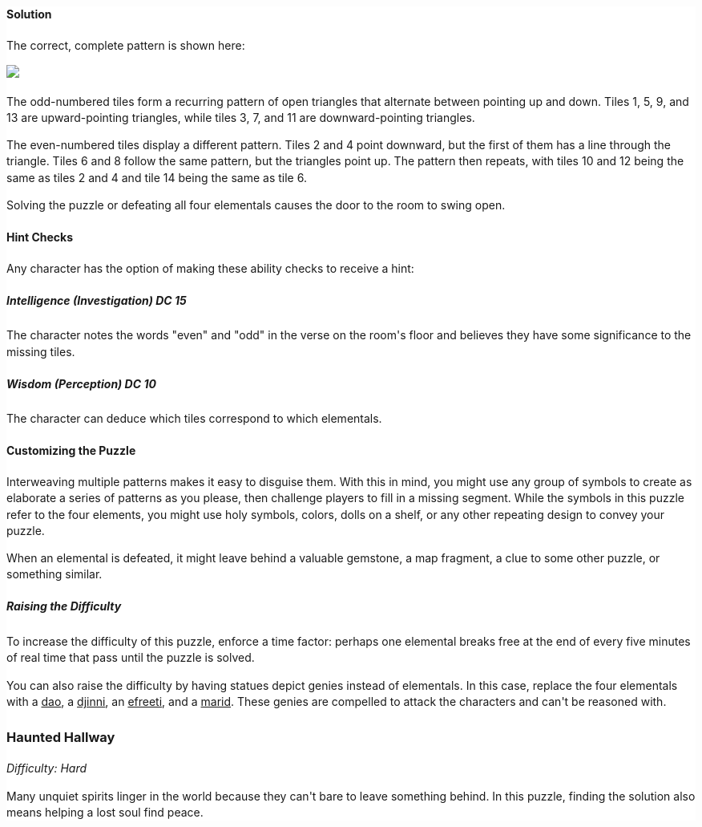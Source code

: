 #### Solution

The correct, complete pattern is shown here:

![](/3-Mechanics/CLI/Compendium/books/tashas-cauldron-of-everything/img/122-04-033.webp#center)

The odd-numbered tiles form a recurring pattern of open triangles that alternate between pointing up and down. Tiles 1, 5, 9, and 13 are upward-pointing triangles, while tiles 3, 7, and 11 are downward-pointing triangles.

The even-numbered tiles display a different pattern. Tiles 2 and 4 point downward, but the first of them has a line through the triangle. Tiles 6 and 8 follow the same pattern, but the triangles point up. The pattern then repeats, with tiles 10 and 12 being the same as tiles 2 and 4 and tile 14 being the same as tile 6.

Solving the puzzle or defeating all four elementals causes the door to the room to swing open.

#### Hint Checks

Any character has the option of making these ability checks to receive a hint:

##### Intelligence (Investigation) DC 15

The character notes the words "even" and "odd" in the verse on the room's floor and believes they have some significance to the missing tiles.

##### Wisdom (Perception) DC 10

The character can deduce which tiles correspond to which elementals.

#### Customizing the Puzzle

Interweaving multiple patterns makes it easy to disguise them. With this in mind, you might use any group of symbols to create as elaborate a series of patterns as you please, then challenge players to fill in a missing segment. While the symbols in this puzzle refer to the four elements, you might use holy symbols, colors, dolls on a shelf, or any other repeating design to convey your puzzle.

When an elemental is defeated, it might leave behind a valuable gemstone, a map fragment, a clue to some other puzzle, or something similar.

##### Raising the Difficulty

To increase the difficulty of this puzzle, enforce a time factor: perhaps one elemental breaks free at the end of every five minutes of real time that pass until the puzzle is solved.

You can also raise the difficulty by having statues depict genies instead of elementals. In this case, replace the four elementals with a [dao](/3-Mechanics/CLI/Compendium/bestiary/elemental/dao.md), a [djinni](/3-Mechanics/CLI/Compendium/bestiary/elemental/djinni.md), an [efreeti](/3-Mechanics/CLI/Compendium/bestiary/elemental/efreeti.md), and a [marid](/3-Mechanics/CLI/Compendium/bestiary/elemental/marid.md). These genies are compelled to attack the characters and can't be reasoned with.

### Haunted Hallway

*Difficulty: Hard*

Many unquiet spirits linger in the world because they can't bare to leave something behind. In this puzzle, finding the solution also means helping a lost soul find peace.
